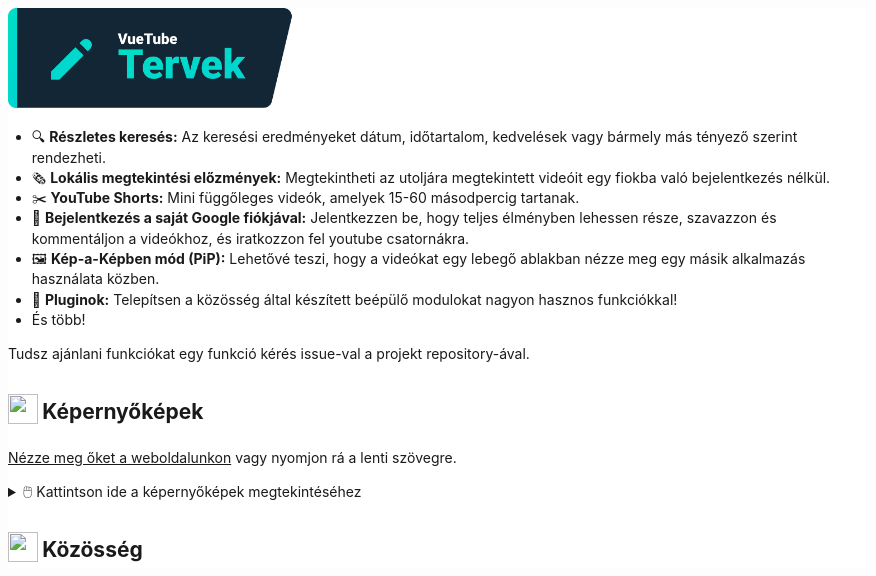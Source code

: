 <img src="../resources/readme-hu/Plans.hu.svg" alt="VueTube icon" height="100"/>

- 🔍 **Részletes keresés:** Az keresési eredményeket dátum, időtartalom, kedvelések vagy bármely más tényező szerint rendezheti.
- 🗞️ **Lokális megtekintési előzmények:** Megtekintheti az utoljára megtekintett videóit egy fiokba való bejelentkezés nélkül.
- ✂️ **YouTube Shorts:** Mini függőleges videók, amelyek 15-60 másodpercig tartanak.
- 🧑 **Bejelentkezés a saját Google fiókjával:** Jelentkezzen be, hogy teljes élményben lehessen része, szavazzon és kommentáljon a videókhoz, és iratkozzon fel youtube csatornákra.
- 🖼️ **Kép-a-Képben mód (PiP):** Lehetővé teszi, hogy a videókat egy lebegő ablakban nézze meg egy másik alkalmazás használata közben.
- 🧩 **Pluginok:** Telepítsen a közösség által készített beépülő modulokat nagyon hasznos funkciókkal!
- És több!

Tudsz ajánlani funkciókat egy funkció kérés issue-val a projekt repository-ával.

<h2 align="left">
<sub>
<img  src="https://raw.githubusercontent.com/VueTubeApp/VueTube/main/resources/readme_icon_screenshots.png"
      height="30"
      width="30">
</sub>
Képernyőképek
</h2>

[Nézze meg őket a weboldalunkon](https://www.vuetube.app/info/screenshots) vagy nyomjon rá a lenti szövegre.

<details><summary> 🖱️ Kattintson ide a képernyőképek megtekintéséhez </summary></details>

<h2 align="left">
<sub>
<img  src="https://raw.githubusercontent.com/VueTubeApp/VueTube/main/resources/readme_icon_community.png"
      height="30"
      width="30">
</sub>
Közösség
</h2>
